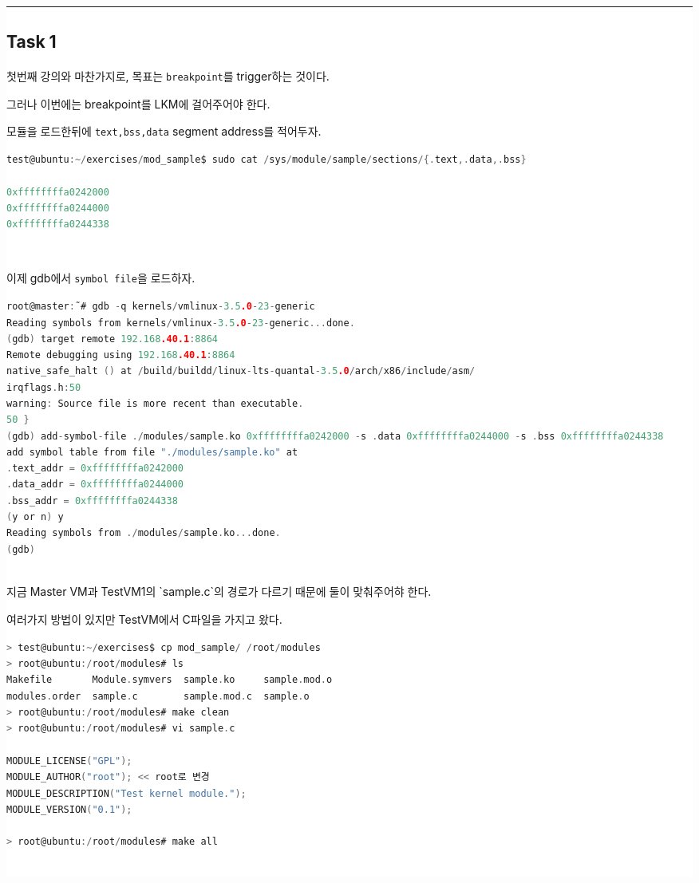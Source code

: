 ----

## Task 1
첫번째 강의와 마찬가지로, 목표는 `breakpoint`를 trigger하는 것이다.<br>

그러나 이번에는 breakpoint를 LKM에 걸어주어야 한다.<br>

 모듈을 로드한뒤에 `text,bss,data` segment address를 적어두자.<br>

 ```c
test@ubuntu:~/exercises/mod_sample$ sudo cat /sys/module/sample/sections/{.text,.data,.bss}

0xffffffffa0242000
0xffffffffa0244000
0xffffffffa0244338
```
<br>

이제 gdb에서 `symbol file`을 로드하자.<br>

```c
root@master:˜# gdb -q kernels/vmlinux-3.5.0-23-generic
Reading symbols from kernels/vmlinux-3.5.0-23-generic...done.
(gdb) target remote 192.168.40.1:8864
Remote debugging using 192.168.40.1:8864
native_safe_halt () at /build/buildd/linux-lts-quantal-3.5.0/arch/x86/include/asm/
irqflags.h:50
warning: Source file is more recent than executable.
50 }
(gdb) add-symbol-file ./modules/sample.ko 0xffffffffa0242000 -s .data 0xffffffffa0244000 -s .bss 0xffffffffa0244338
add symbol table from file "./modules/sample.ko" at
.text_addr = 0xffffffffa0242000
.data_addr = 0xffffffffa0244000
.bss_addr = 0xffffffffa0244338
(y or n) y
Reading symbols from ./modules/sample.ko...done.
(gdb)
```

<br>
지금 Master VM과 TestVM1의 `sample.c`의 경로가 다르기 때문에 둘이 맞춰주어햐 한다.<br>

여러가지 방법이 있지만 TestVM에서 C파일을 가지고 왔다.<br>

```c
> test@ubuntu:~/exercises$ cp mod_sample/ /root/modules
> root@ubuntu:/root/modules# ls
Makefile       Module.symvers  sample.ko     sample.mod.o
modules.order  sample.c        sample.mod.c  sample.o
> root@ubuntu:/root/modules# make clean
> root@ubuntu:/root/modules# vi sample.c

MODULE_LICENSE("GPL");
MODULE_AUTHOR("root"); << root로 변경
MODULE_DESCRIPTION("Test kernel module.");
MODULE_VERSION("0.1");

> root@ubuntu:/root/modules# make all
```
<br>
